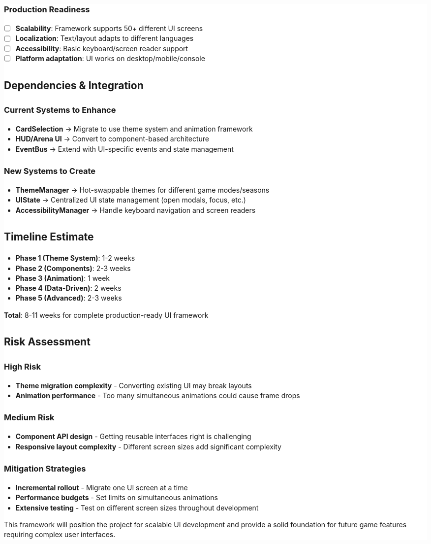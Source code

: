 ### Production Readiness
- [ ] **Scalability**: Framework supports 50+ different UI screens
- [ ] **Localization**: Text/layout adapts to different languages
- [ ] **Accessibility**: Basic keyboard/screen reader support
- [ ] **Platform adaptation**: UI works on desktop/mobile/console

## Dependencies & Integration

### Current Systems to Enhance
- **CardSelection** → Migrate to use theme system and animation framework
- **HUD/Arena UI** → Convert to component-based architecture
- **EventBus** → Extend with UI-specific events and state management

### New Systems to Create
- **ThemeManager** → Hot-swappable themes for different game modes/seasons
- **UIState** → Centralized UI state management (open modals, focus, etc.)
- **AccessibilityManager** → Handle keyboard navigation and screen readers

## Timeline Estimate

- **Phase 1 (Theme System)**: 1-2 weeks
- **Phase 2 (Components)**: 2-3 weeks  
- **Phase 3 (Animation)**: 1 week
- **Phase 4 (Data-Driven)**: 2 weeks
- **Phase 5 (Advanced)**: 2-3 weeks

**Total**: 8-11 weeks for complete production-ready UI framework

## Risk Assessment

### High Risk
- **Theme migration complexity** - Converting existing UI may break layouts
- **Animation performance** - Too many simultaneous animations could cause frame drops

### Medium Risk  
- **Component API design** - Getting reusable interfaces right is challenging
- **Responsive layout complexity** - Different screen sizes add significant complexity

### Mitigation Strategies
- **Incremental rollout** - Migrate one UI screen at a time
- **Performance budgets** - Set limits on simultaneous animations
- **Extensive testing** - Test on different screen sizes throughout development

This framework will position the project for scalable UI development and provide a solid foundation for future game features requiring complex user interfaces.